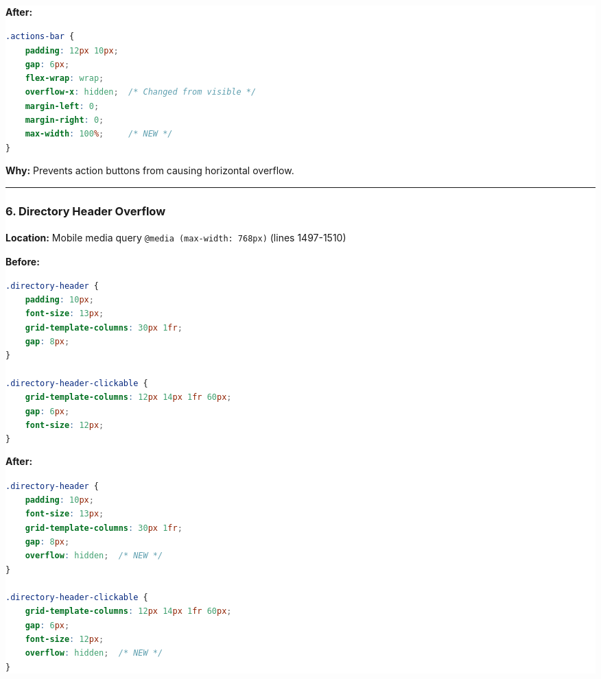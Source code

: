 **After:**
```css
.actions-bar {
    padding: 12px 10px;
    gap: 6px;
    flex-wrap: wrap;
    overflow-x: hidden;  /* Changed from visible */
    margin-left: 0;
    margin-right: 0;
    max-width: 100%;     /* NEW */
}
```

**Why:** Prevents action buttons from causing horizontal overflow.

---

### 6. Directory Header Overflow
**Location:** Mobile media query `@media (max-width: 768px)` (lines 1497-1510)

**Before:**
```css
.directory-header {
    padding: 10px;
    font-size: 13px;
    grid-template-columns: 30px 1fr;
    gap: 8px;
}

.directory-header-clickable {
    grid-template-columns: 12px 14px 1fr 60px;
    gap: 6px;
    font-size: 12px;
}
```

**After:**
```css
.directory-header {
    padding: 10px;
    font-size: 13px;
    grid-template-columns: 30px 1fr;
    gap: 8px;
    overflow: hidden;  /* NEW */
}

.directory-header-clickable {
    grid-template-columns: 12px 14px 1fr 60px;
    gap: 6px;
    font-size: 12px;
    overflow: hidden;  /* NEW */
}
```
